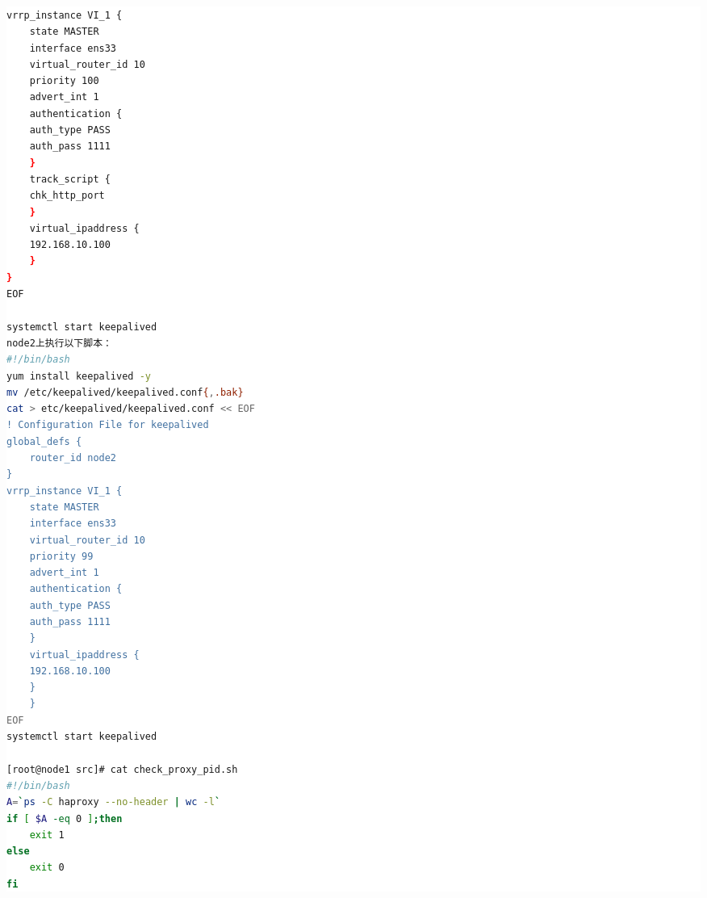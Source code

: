 ```bash
vrrp_instance VI_1 {
    state MASTER
    interface ens33
    virtual_router_id 10
    priority 100
    advert_int 1
    authentication {
    auth_type PASS
    auth_pass 1111
    }
    track_script {
    chk_http_port
    }
    virtual_ipaddress {
    192.168.10.100
    }
}
EOF

systemctl start keepalived
node2上执行以下脚本：
#!/bin/bash
yum install keepalived -y
mv /etc/keepalived/keepalived.conf{,.bak}
cat > etc/keepalived/keepalived.conf << EOF
! Configuration File for keepalived
global_defs {
	router_id node2
}
vrrp_instance VI_1 {
	state MASTER
    interface ens33
    virtual_router_id 10
    priority 99
    advert_int 1
    authentication {
    auth_type PASS
    auth_pass 1111
    }
    virtual_ipaddress {
    192.168.10.100
    }
    }
EOF
systemctl start keepalived

[root@node1 src]# cat check_proxy_pid.sh
#!/bin/bash
A=`ps -C haproxy --no-header | wc -l`
if [ $A -eq 0 ];then
	exit 1
else
	exit 0
fi

```
